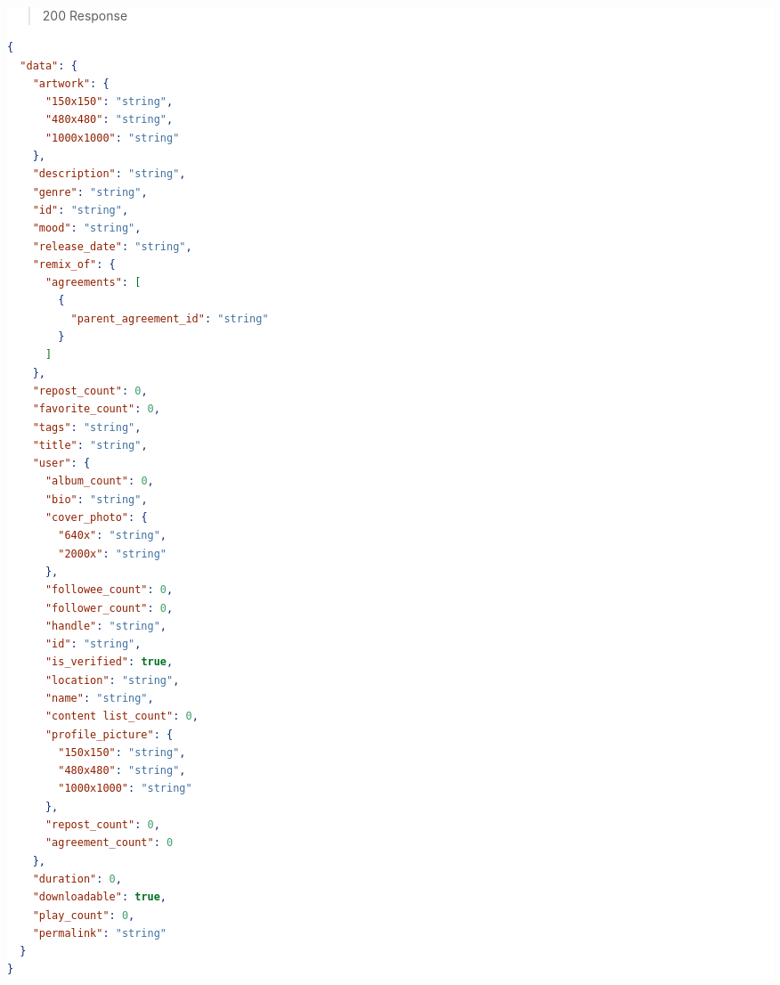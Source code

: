 > 200 Response

```json
{
  "data": {
    "artwork": {
      "150x150": "string",
      "480x480": "string",
      "1000x1000": "string"
    },
    "description": "string",
    "genre": "string",
    "id": "string",
    "mood": "string",
    "release_date": "string",
    "remix_of": {
      "agreements": [
        {
          "parent_agreement_id": "string"
        }
      ]
    },
    "repost_count": 0,
    "favorite_count": 0,
    "tags": "string",
    "title": "string",
    "user": {
      "album_count": 0,
      "bio": "string",
      "cover_photo": {
        "640x": "string",
        "2000x": "string"
      },
      "followee_count": 0,
      "follower_count": 0,
      "handle": "string",
      "id": "string",
      "is_verified": true,
      "location": "string",
      "name": "string",
      "content list_count": 0,
      "profile_picture": {
        "150x150": "string",
        "480x480": "string",
        "1000x1000": "string"
      },
      "repost_count": 0,
      "agreement_count": 0
    },
    "duration": 0,
    "downloadable": true,
    "play_count": 0,
    "permalink": "string"
  }
}
```
